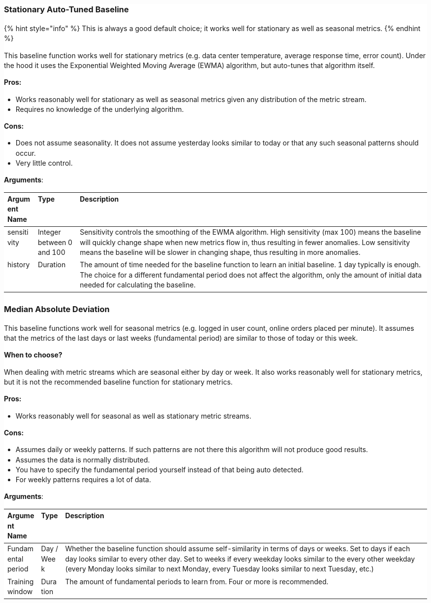 ### Stationary Auto-Tuned Baseline

{% hint style="info" %}
This is always a good default choice; it works well for stationary as well as seasonal metrics.
{% endhint %}

This baseline function works well for stationary metrics \(e.g. data center temperature, average response time, error count\). Under the hood it uses the Exponential Weighted Moving Average \(EWMA\) algorithm, but auto-tunes that algorithm itself.

**Pros:**

* Works reasonably well for stationary as well as seasonal metrics given any distribution of the metric stream.
* Requires no knowledge of the underlying algorithm.

**Cons:**

* Does not assume seasonality. It does not assume yesterday looks similar to today or that any such seasonal patterns should occur.
* Very little control.

**Arguments**:

| Argument Name | Type | Description |
| :--- | :--- | :--- |
| sensitivity | Integer between 0 and 100 | Sensitivity controls the smoothing of the EWMA algorithm. High sensitivity \(max 100\) means the baseline will quickly change shape when new metrics flow in, thus resulting in fewer anomalies. Low sensitivity means the baseline will be slower in changing shape, thus resulting in more anomalies. |
| history | Duration | The amount of time needed for the baseline function to learn an initial baseline. 1 day typically is enough. The choice for a different fundamental period does not affect the algorithm, only the amount of initial data needed for calculating the baseline. |

### Median Absolute Deviation

This baseline functions work well for seasonal metrics \(e.g. logged in user count, online orders placed per minute\). It assumes that the metrics of the last days or last weeks \(fundamental period\) are similar to those of today or this week.

**When to choose?**

When dealing with metric streams which are seasonal either by day or week. It also works reasonably well for stationary metrics, but it is not the recommended baseline function for stationary metrics.

**Pros:**

* Works reasonably well for seasonal as well as stationary metric streams.

**Cons:**

* Assumes daily or weekly patterns. If such patterns are not there this algorithm will not produce good results.
* Assumes the data is normally distributed.
* You have to specify the fundamental period yourself instead of that being auto detected.
* For weekly patterns requires a lot of data.

**Arguments**:

| Argument Name | Type | Description |
| :--- | :--- | :--- |
| Fundamental period | Day / Week | Whether the baseline function should assume self-similarity in terms of days or weeks. Set to days if each day looks similar to every other day. Set to weeks if every weekday looks similar to the every other weekday \(every Monday looks similar to next Monday, every Tuesday looks similar to next Tuesday, etc.\) |
| Training window | Duration | The amount of fundamental periods to learn from. Four or more is recommended. |
